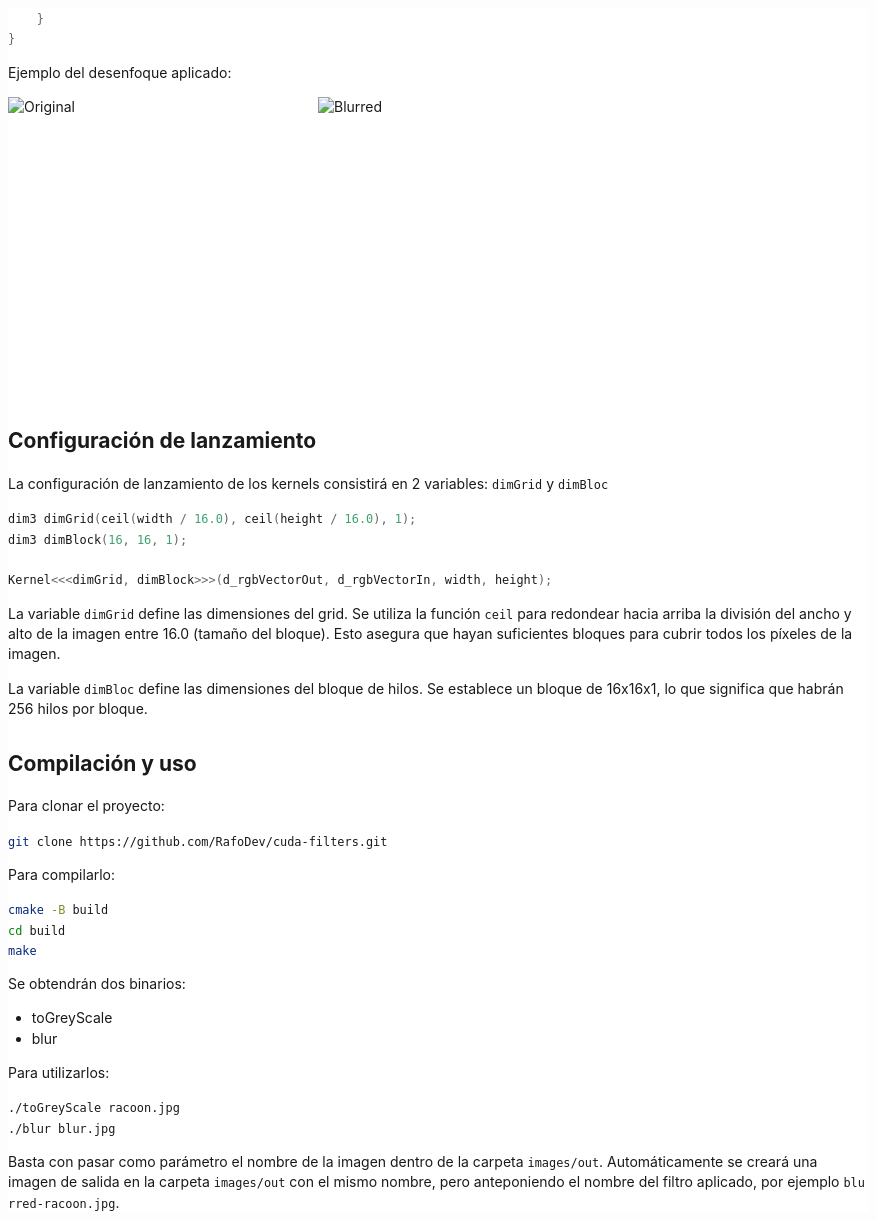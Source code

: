 ```c++
	}
}
```

Ejemplo del desenfoque aplicado:

<div style="display: flex;">

<img src="https://i.postimg.cc/fbtW6L6y/racoon.jpg" alt="Original" style="width: 300px; height:300px; margin-right: 10px;">

<img src="https://i.postimg.cc/9FLW0Z2z/blurred-racoon.png" alt="Blurred" style="width: 300px; height:300px;">

</div>


## Configuración de lanzamiento
La configuración de lanzamiento de los kernels consistirá en 2 variables: `dimGrid` y `dimBloc`
```c++
dim3 dimGrid(ceil(width / 16.0), ceil(height / 16.0), 1);
dim3 dimBlock(16, 16, 1);

Kernel<<<dimGrid, dimBlock>>>(d_rgbVectorOut, d_rgbVectorIn, width, height);
```
La variable `dimGrid` define las dimensiones del grid. Se utiliza la función `ceil` para redondear hacia arriba la división del ancho y alto de la imagen entre 16.0 (tamaño del bloque). Esto asegura que hayan suficientes bloques para cubrir todos los píxeles de la imagen. 

La variable `dimBloc` define las dimensiones del bloque de hilos. Se establece un bloque de 16x16x1, lo que significa que habrán 256 hilos por bloque.

## Compilación y uso

Para clonar el proyecto:

```bash
git clone https://github.com/RafoDev/cuda-filters.git
```
Para compilarlo:

```bash
cmake -B build
cd build
make
```
Se obtendrán dos binarios:

- toGreyScale
- blur

Para utilizarlos:

```bash
./toGreyScale racoon.jpg
./blur blur.jpg
```

Basta con pasar como parámetro el nombre de la imagen dentro de la carpeta `images/out`. Automáticamente se creará una imagen de salida en la carpeta `images/out` con el mismo nombre, pero anteponiendo el nombre del filtro aplicado, por ejemplo `blurred-racoon.jpg`.

